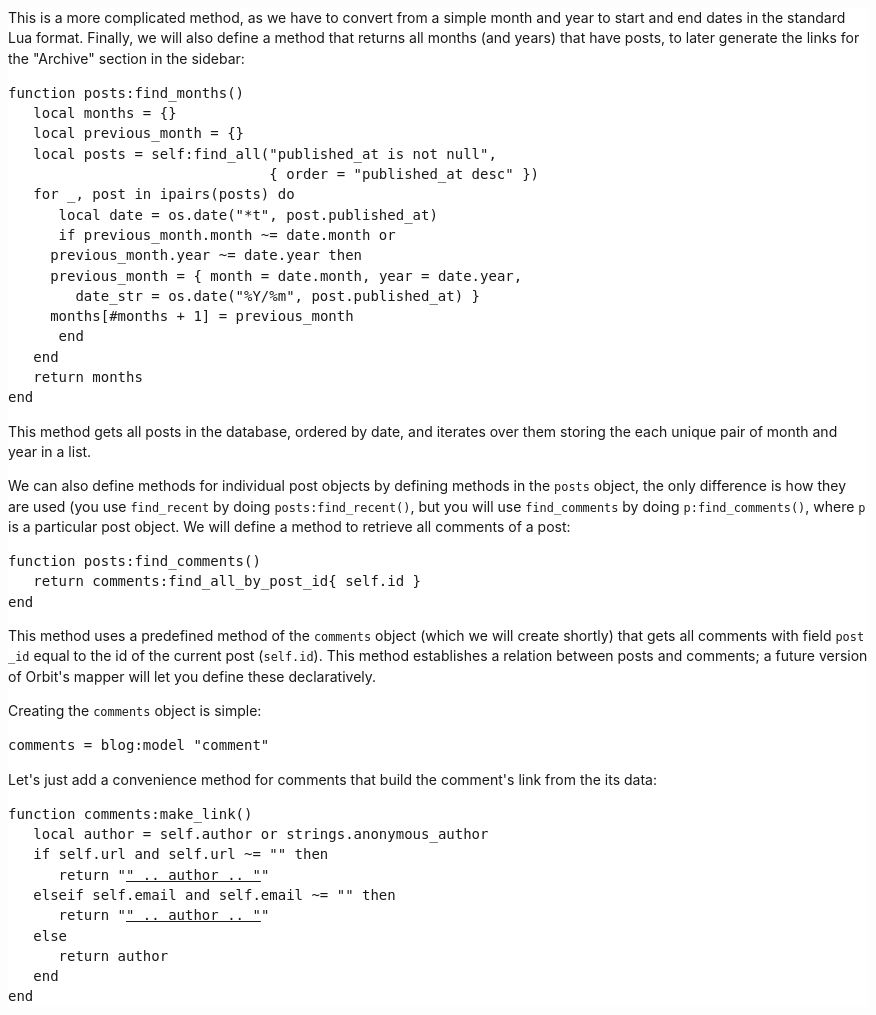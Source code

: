 This is a more complicated method, as we have to convert from a simple month and
year to start and end dates in the standard Lua format. Finally, we will also
define a method that returns all months (and years) that have posts, to later
generate the links for the "Archive" section in the sidebar:

<pre>
function posts:find_months()
   local months = {}
   local previous_month = {}
   local posts = self:find_all("published_at is not null", 
                               { order = "published_at desc" })
   for _, post in ipairs(posts) do
      local date = os.date("*t", post.published_at)
      if previous_month.month ~= date.month or
	 previous_month.year ~= date.year then
	 previous_month = { month = date.month, year = date.year,
	    date_str = os.date("%Y/%m", post.published_at) }
	 months[#months + 1] = previous_month
      end
   end
   return months
end
</pre>

This method gets all posts in the database, ordered by date, and iterates over them storing
the each unique pair of month and year in a list.

We can also define methods for individual post objects by defining methods
in the `posts` object, the only difference is how they are used (you use `find_recent`
by doing `posts:find_recent()`, but you will use `find_comments` by doing `p:find_comments()`,
where `p` is a particular post object. We will define a method to retrieve all comments of
a post:

<pre>
function posts:find_comments()
   return comments:find_all_by_post_id{ self.id }
end
</pre>

This method uses a predefined method of the `comments` object (which we will create
shortly) that gets all comments with field `post_id` equal to the id of the current
post (`self.id`). This method establishes a relation between posts and comments;
a future version of Orbit's mapper will let you define these declaratively.

Creating the `comments` object is simple:

<pre>
comments = blog:model "comment"
</pre>

Let's just add a convenience method for comments that build the comment's link
from the its data:

<pre>
function comments:make_link()
   local author = self.author or strings.anonymous_author
   if self.url and self.url ~= "" then
      return "<a href=\"" .. self.url .. "\">" .. author .. "</a>"
   elseif self.email and self.email ~= "" then
      return "<a href=\"mailto:" .. self.email .. "\">" .. author .. "</a>"
   else
      return author
   end
end
</pre>

